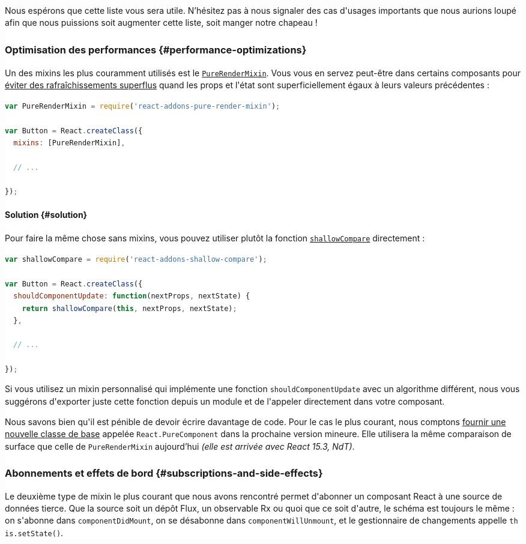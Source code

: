 Nous espérons que cette liste vous sera utile.  N’hésitez pas à nous signaler des cas d'usages importants que nous aurions loupé afin que nous puissions soit augmenter cette liste, soit manger notre chapeau !

### Optimisation des performances {#performance-optimizations}

Un des mixins les plus couramment utilisés est le [`PureRenderMixin`](/docs/pure-render-mixin.html). Vous vous en servez peut-être dans certains composants pour [éviter des rafraîchissements superflus](/docs/advanced-performance.html#shouldcomponentupdate-in-action) quand les props et l'état sont superficiellement égaux à leurs valeurs précédentes :

```javascript
var PureRenderMixin = require('react-addons-pure-render-mixin');

var Button = React.createClass({
  mixins: [PureRenderMixin],

  // ...

});
```

#### Solution {#solution}

Pour faire la même chose sans mixins, vous pouvez utiliser plutôt la fonction [`shallowCompare`](/docs/shallow-compare.html) directement :

```js
var shallowCompare = require('react-addons-shallow-compare');

var Button = React.createClass({
  shouldComponentUpdate: function(nextProps, nextState) {
    return shallowCompare(this, nextProps, nextState);
  },

  // ...

});
```

Si vous utilisez un mixin personnalisé qui implémente une fonction `shouldComponentUpdate` avec un algorithme différent, nous vous suggérons d'exporter juste cette fonction depuis un module et de l'appeler directement dans votre composant.

Nous savons bien qu'il est pénible de devoir écrire davantage de code.  Pour le cas le plus courant, nous comptons [fournir une nouvelle classe de base](https://github.com/facebook/react/pull/7195) appelée `React.PureComponent` dans la prochaine version mineure. Elle utilisera la même comparaison de surface que celle de `PureRenderMixin` aujourd’hui *(elle est arrivée avec React 15.3, NdT)*.

### Abonnements et effets de bord {#subscriptions-and-side-effects}

Le deuxième type de mixin le plus courant que nous avons rencontré permet d'abonner un composant React à une source de données tierce.  Que la source soit un dépôt Flux, un observable Rx ou quoi que ce soit d'autre, le schéma est toujours le même : on s'abonne dans `componentDidMount`, on se désabonne dans `componentWillUnmount`, et le gestionnaire de changements appelle `this.setState()`.
